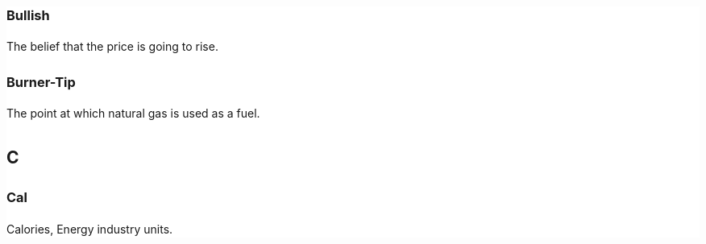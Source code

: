### Bullish  
The belief that the price is going to rise.  

### Burner-Tip  
The point at which natural gas is used as a fuel.  

## C  
### Cal  
Calories, Energy industry units.  
